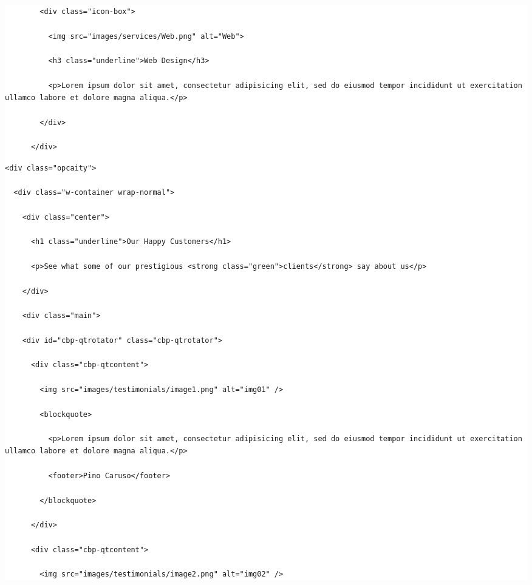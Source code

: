             <div class="icon-box">

              <img src="images/services/Web.png" alt="Web">

              <h3 class="underline">Web Design</h3>

              <p>Lorem ipsum dolor sit amet, consectetur adipisicing elit, sed do eiusmod tempor incididunt ut exercitation ullamco labore et dolore magna aliqua.</p>

            </div>

          </div>

  </div>

</div>

  </div>













  <div class="parallax-back" data-stellar-background-ratio="0.5">

    <div class="opcaity">

      <div class="w-container wrap-normal">

        <div class="center">

          <h1 class="underline">Our Happy Customers</h1>

          <p>See what some of our prestigious <strong class="green">clients</strong> say about us</p>

        </div>

        <div class="main">

        <div id="cbp-qtrotator" class="cbp-qtrotator">

          <div class="cbp-qtcontent">

            <img src="images/testimonials/image1.png" alt="img01" />

            <blockquote>

              <p>Lorem ipsum dolor sit amet, consectetur adipisicing elit, sed do eiusmod tempor incididunt ut exercitation ullamco labore et dolore magna aliqua.</p>

              <footer>Pino Caruso</footer>

            </blockquote>

          </div>

          <div class="cbp-qtcontent">

            <img src="images/testimonials/image2.png" alt="img02" />
